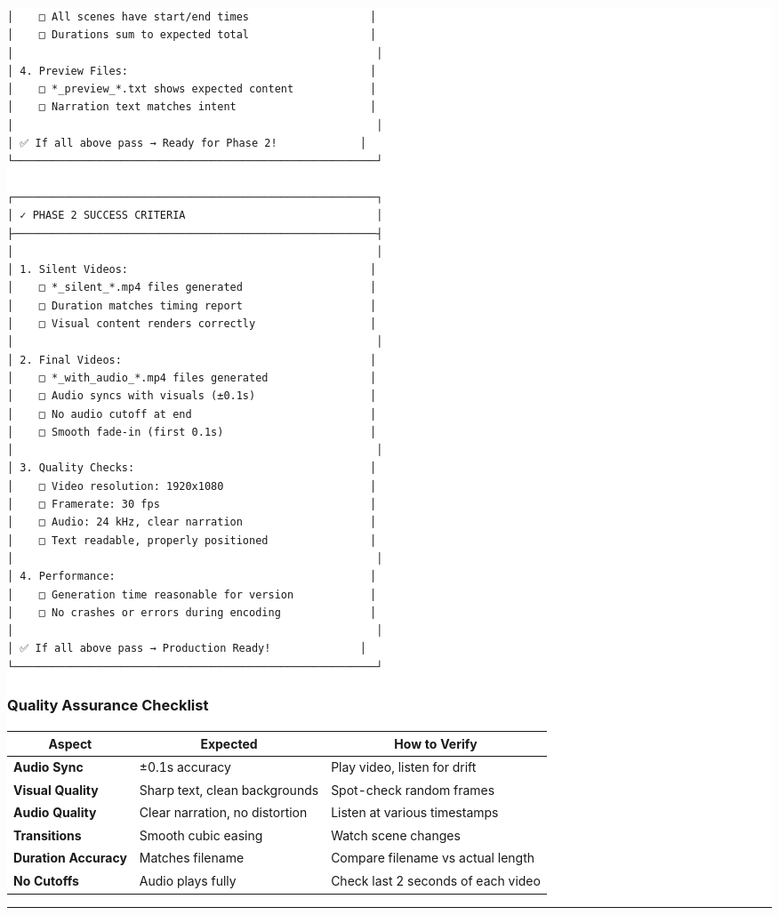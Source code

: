 ```
│    □ All scenes have start/end times                   │
│    □ Durations sum to expected total                   │
│                                                         │
│ 4. Preview Files:                                      │
│    □ *_preview_*.txt shows expected content            │
│    □ Narration text matches intent                     │
│                                                         │
│ ✅ If all above pass → Ready for Phase 2!             │
└─────────────────────────────────────────────────────────┘

┌─────────────────────────────────────────────────────────┐
│ ✓ PHASE 2 SUCCESS CRITERIA                              │
├─────────────────────────────────────────────────────────┤
│                                                         │
│ 1. Silent Videos:                                      │
│    □ *_silent_*.mp4 files generated                    │
│    □ Duration matches timing report                    │
│    □ Visual content renders correctly                  │
│                                                         │
│ 2. Final Videos:                                       │
│    □ *_with_audio_*.mp4 files generated                │
│    □ Audio syncs with visuals (±0.1s)                  │
│    □ No audio cutoff at end                            │
│    □ Smooth fade-in (first 0.1s)                       │
│                                                         │
│ 3. Quality Checks:                                     │
│    □ Video resolution: 1920x1080                       │
│    □ Framerate: 30 fps                                 │
│    □ Audio: 24 kHz, clear narration                    │
│    □ Text readable, properly positioned                │
│                                                         │
│ 4. Performance:                                        │
│    □ Generation time reasonable for version            │
│    □ No crashes or errors during encoding              │
│                                                         │
│ ✅ If all above pass → Production Ready!              │
└─────────────────────────────────────────────────────────┘
```

### **Quality Assurance Checklist**

| Aspect | Expected | How to Verify |
|--------|----------|---------------|
| **Audio Sync** | ±0.1s accuracy | Play video, listen for drift |
| **Visual Quality** | Sharp text, clean backgrounds | Spot-check random frames |
| **Audio Quality** | Clear narration, no distortion | Listen at various timestamps |
| **Transitions** | Smooth cubic easing | Watch scene changes |
| **Duration Accuracy** | Matches filename | Compare filename vs actual length |
| **No Cutoffs** | Audio plays fully | Check last 2 seconds of each video |

---